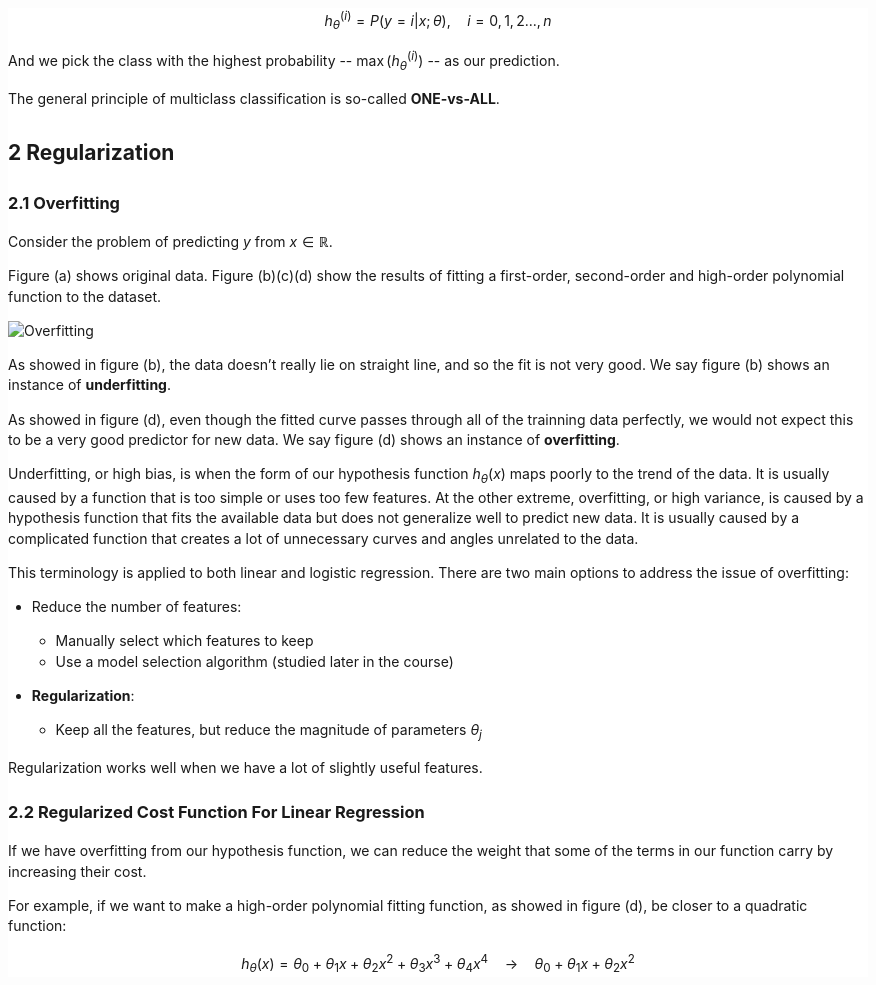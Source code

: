$$
h_\theta^{(i)} = P(y=i|x;\theta), \quad i=0,1,2...,n
$$

And we pick the class with the highest probability -- $\max(h_\theta^{(i)})$ -- as our prediction.

The general principle of multiclass classification is so-called **ONE-vs-ALL**.






## 2 Regularization

### 2.1 Overfitting

Consider the problem of predicting $y$ from $x \in \mathbb{R}$. 

Figure (a) shows original data. Figure (b)(c)(d) show the results of fitting a first-order, second-order and high-order polynomial function to the dataset. 

![Overfitting](../../../../img/posts/2018-09-07-Machine-Learning-Notes-2/overfitting.png)

As showed in figure (b), the data doesn’t really lie on straight line, and so the fit is not very good. We say figure (b) shows an instance of **underfitting**.

As showed in figure (d), even though the fitted curve passes through all of the trainning data perfectly, we would not expect this to be a very good predictor for new data. We say figure (d) shows an instance of **overfitting**.

Underfitting, or high bias, is when the form of our hypothesis function $h_\theta (x)$ maps poorly to the trend of the data. It is usually caused by a function that is too simple or uses too few features. At the other extreme, overfitting, or high variance, is caused by a hypothesis function that fits the available data but does not generalize well to predict new data. It is usually caused by a complicated function that creates a lot of unnecessary curves and angles unrelated to the data.

This terminology is applied to both linear and logistic regression. There are two main options to address the issue of overfitting:

- Reduce the number of features:
	- Manually select which features to keep
	- Use a model selection algorithm (studied later in the course)

- **Regularization**: 
	- Keep all the features, but reduce the magnitude of parameters $\theta_j$

Regularization works well when we have a lot of slightly useful features.


### 2.2 Regularized Cost Function For Linear Regression

If we have overfitting from our hypothesis function, we can reduce the weight that some of the terms in our function carry by increasing their cost.

For example, if we want to make a high-order polynomial fitting function, as showed in figure (d), be closer to a quadratic function:

$$
h_\theta (x) = \theta_0 + \theta_1 x + \theta_2 x^2 + \theta_3 x^3 +\theta_4 x^4 
\quad \rightarrow \quad
\theta_0 + \theta_1 x + \theta_2 x^2
$$
